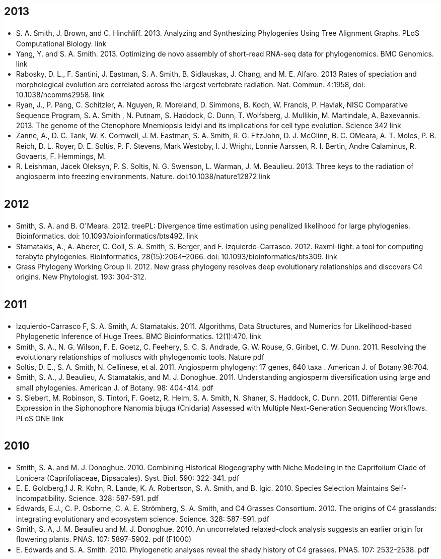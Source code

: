 ## 2013

- S. A. Smith, J. Brown, and C. Hinchliff. 2013. Analyzing and Synthesizing Phylogenies Using Tree Alignment Graphs. PLoS Computational Biology. link
- Yang, Y. and S. A. Smith. 2013. Optimizing de novo assembly of short-read RNA-seq data for phylogenomics. BMC Genomics. link
- Rabosky, D. L., F. Santini, J. Eastman, S. A. Smith, B. Sidlauskas, J. Chang, and M. E. Alfaro. 2013 Rates of speciation and morphological evolution are correlated across the largest vertebrate radiation. Nat. Commun. 4:1958, doi: 10.1038/ncomms2958. link
- Ryan, J., P. Pang, C. Schitzler, A. Nguyen, R. Moreland, D. Simmons, B. Koch, W. Francis, P. Havlak, NISC Comparative Sequence Program, S. A. Smith , N. Putnam, S. Haddock, C. Dunn, T. Wolfsberg, J. Mullikin, M. Martindale, A. Baxevannis. 2013. The genome of the Ctenophore Mnemiopsis leidyi and its implications for cell type evolution. Science 342 link
- Zanne, A., D. C. Tank, W. K. Cornwell, J. M. Eastman, S. A. Smith, R. G. FitzJohn, D. J. McGlinn, B. C. OMeara, A. T. Moles, P. B. Reich, D. L. Royer, D. E. Soltis, P. F. Stevens, Mark Westoby, I. J. Wright, Lonnie Aarssen, R. I. Bertin, Andre Calaminus, R. Govaerts, F. Hemmings, M.
- R. Leishman, Jacek Oleksyn, P. S. Soltis, N. G. Swenson, L. Warman, J. M. Beaulieu. 2013. Three keys to the radiation of angiosperm into freezing environments. Nature. doi:10.1038/nature12872 link

## 2012

- Smith, S. A. and B. O'Meara. 2012. treePL: Divergence time estimation using penalized likelihood for large phylogenies. Bioinformatics. doi: 10.1093/bioinformatics/bts492. link
- Stamatakis, A., A. Aberer, C. Goll, S. A. Smith, S. Berger, and F. Izquierdo-Carrasco. 2012. Raxml-light: a tool for computing terabyte phylogenies. Bioinformatics, 28(15):2064–2066. doi: 10.1093/bioinformatics/bts309. link
- Grass Phylogeny Working Group II. 2012. New grass phylogeny resolves deep evolutionary relationships and discovers C4 origins. New Phytologist. 193: 304-312.

## 2011

- Izquierdo-Carrasco F, S. A. Smith, A. Stamatakis. 2011. Algorithms, Data Structures, and Numerics for Likelihood-based Phylogenetic Inference of Huge Trees. BMC Bioinformatics. 12(1):470. link
- Smith, S. A., N. G. Wilson, F. E. Goetz, C. Feehery, S. C. S. Andrade, G. W. Rouse, G. Giribet, C. W. Dunn. 2011. Resolving the evolutionary relationships of molluscs with phylogenomic tools. Nature pdf
- Soltis, D. E., S. A. Smith, N. Cellinese, et al. 2011. Angiosperm phylogeny: 17 genes, 640 taxa . American J. of Botany.98:704.
- Smith, S. A., J. Beaulieu, A. Stamatakis, and M. J. Donoghue. 2011. Understanding angiosperm diversification using large and small phylogenies. American J. of Botany. 98: 404-414. pdf
- S. Siebert, M. Robinson, S. Tintori, F. Goetz, R. Helm, S. A. Smith, N. Shaner, S. Haddock, C. Dunn. 2011. Differential Gene Expression in the Siphonophore Nanomia bijuga (Cnidaria) Assessed with Multiple Next-Generation Sequencing Workflows. PLoS ONE link

## 2010

- Smith, S. A. and M. J. Donoghue. 2010. Combining Historical Biogeography with Niche Modeling in the Caprifolium Clade of Lonicera (Caprifoliaceae, Dipsacales). Syst. Biol. 590: 322-341. pdf
- E. E. Goldberg,1 J. R. Kohn, R. Lande, K. A. Robertson, S. A. Smith, and B. Igic. 2010. Species Selection Maintains Self-Incompatibility. Science. 328: 587-591. pdf
- Edwards, E.J., C. P. Osborne, C. A. E. Strömberg, S. A. Smith, and C4 Grasses Consortium. 2010. The origins of C4 grasslands: integrating evolutionary and ecosystem science. Science. 328: 587-591. pdf
- Smith, S. A, J. M. Beaulieu and M. J. Donoghue. 2010. An uncorrelated relaxed-clock analysis suggests an earlier origin for flowering plants. PNAS. 107: 5897-5902. pdf (F1000)
- E. Edwards and S. A. Smith. 2010. Phylogenetic analyses reveal the shady history of C4 grasses. PNAS. 107: 2532-2538. pdf
